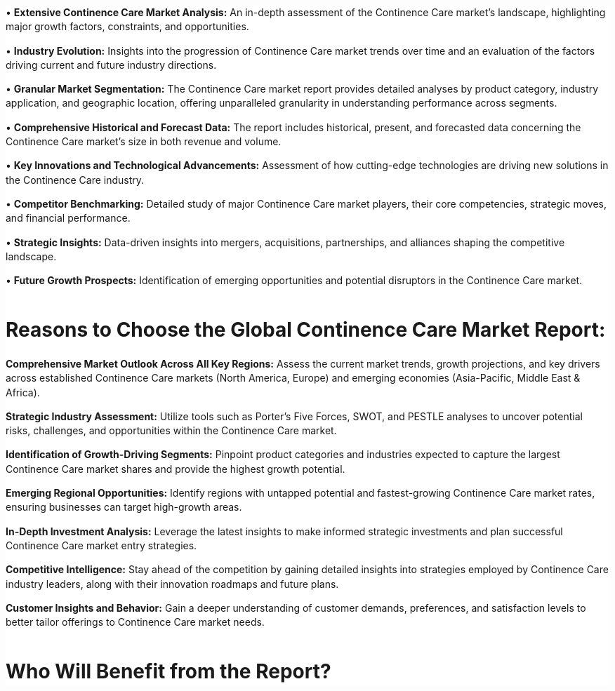 • <strong>Extensive Continence Care Market Analysis:</strong> An in-depth assessment of the Continence Care market’s landscape, highlighting major growth factors, constraints, and opportunities.

• <strong>Industry Evolution:</strong> Insights into the progression of Continence Care market trends over time and an evaluation of the factors driving current and future industry directions.

• <strong>Granular Market Segmentation:</strong> The Continence Care market report provides detailed analyses by product category, industry application, and geographic location, offering unparalleled granularity in understanding performance across segments.

• <strong>Comprehensive Historical and Forecast Data:</strong> The report includes historical, present, and forecasted data concerning the Continence Care market’s size in both revenue and volume.

• <strong>Key Innovations and Technological Advancements:</strong> Assessment of how cutting-edge technologies are driving new solutions in the Continence Care industry.

• <strong>Competitor Benchmarking:</strong> Detailed study of major Continence Care market players, their core competencies, strategic moves, and financial performance.

• <strong>Strategic Insights:</strong> Data-driven insights into mergers, acquisitions, partnerships, and alliances shaping the competitive landscape.

• <strong>Future Growth Prospects:</strong> Identification of emerging opportunities and potential disruptors in the Continence Care market.

# <strong>Reasons to Choose the Global Continence Care Market Report:</strong>

<strong>Comprehensive Market Outlook Across All Key Regions:</strong>
Assess the current market trends, growth projections, and key drivers across established Continence Care markets (North America, Europe) and emerging economies (Asia-Pacific, Middle East & Africa).

<strong>Strategic Industry Assessment:</strong>
Utilize tools such as Porter’s Five Forces, SWOT, and PESTLE analyses to uncover potential risks, challenges, and opportunities within the Continence Care market.

<strong>Identification of Growth-Driving Segments:</strong>
Pinpoint product categories and industries expected to capture the largest Continence Care market shares and provide the highest growth potential.

<strong>Emerging Regional Opportunities:</strong>
Identify regions with untapped potential and fastest-growing Continence Care market rates, ensuring businesses can target high-growth areas.

<strong>In-Depth Investment Analysis:</strong>
Leverage the latest insights to make informed strategic investments and plan successful Continence Care market entry strategies.

<strong>Competitive Intelligence:</strong>
Stay ahead of the competition by gaining detailed insights into strategies employed by Continence Care industry leaders, along with their innovation roadmaps and future plans.

<strong>Customer Insights and Behavior:</strong>
Gain a deeper understanding of customer demands, preferences, and satisfaction levels to better tailor offerings to Continence Care market needs.

# <strong>Who Will Benefit from the Report?</strong>
